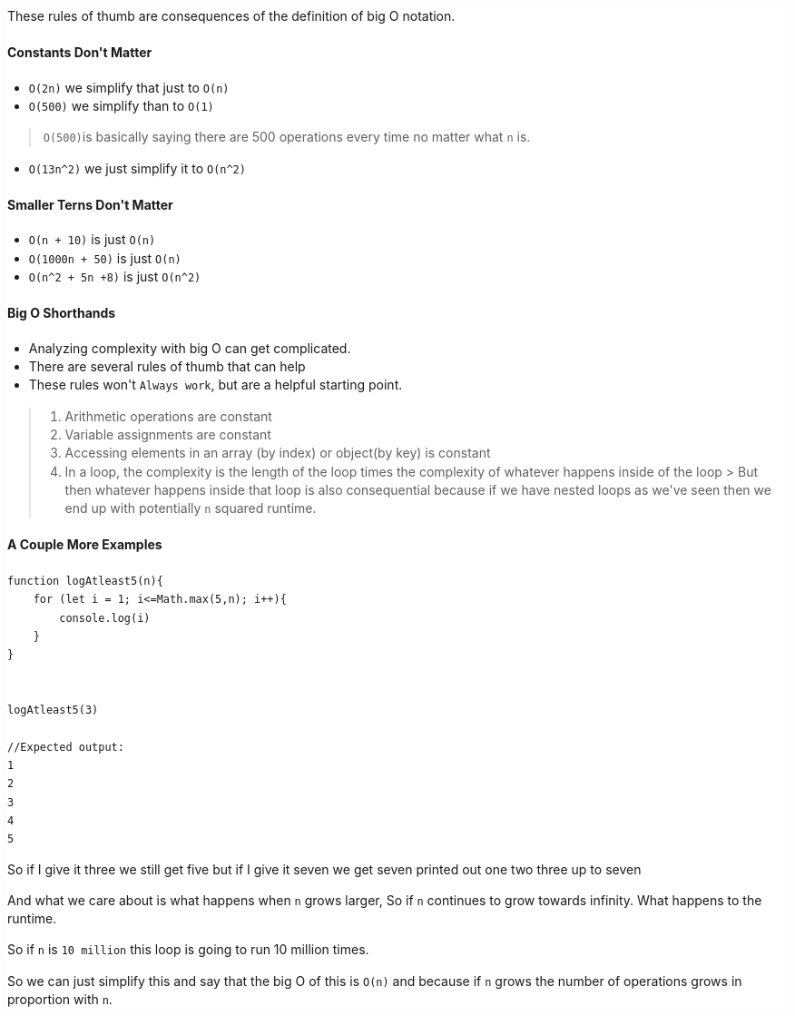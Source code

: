 These rules of thumb are consequences of the definition of big O notation.

#### Constants Don't Matter
* `O(2n)` we simplify that just to `O(n)`
* `O(500)` we simplify than to `O(1)`
> `O(500)`is basically saying there are 500 operations every time no matter what `n` is.
* `O(13n^2)` we just simplify it to `O(n^2)`

#### Smaller Terns Don't Matter
* `O(n + 10)` is just `O(n)`
* `O(1000n + 50)` is just `O(n)`
* `O(n^2 + 5n +8)` is just `O(n^2)`

#### Big O Shorthands
* Analyzing complexity with big O can get complicated.
* There are several rules of thumb that can help
* These rules won't `Always work`, but are a helpful starting point.
> 1. Arithmetic operations are constant
> 2. Variable assignments are constant
> 3. Accessing elements in an array (by index) or object(by key) is constant
> 4. In a loop, the complexity is the length of the loop times the complexity of whatever happens inside of the loop
    > But then whatever happens inside that loop is also consequential because if we have nested loops as we've seen then we end up with potentially `n` squared runtime.
#### A Couple More Examples
```
function logAtleast5(n){
    for (let i = 1; i<=Math.max(5,n); i++){
        console.log(i)
    }
}


logAtleast5(3)

//Expected output:
1
2
3
4
5
```

So if I give it three we still get five but if I give it seven we get seven printed out one two three up to seven

And what we care about is what happens when `n` grows larger, So if `n` continues to grow  towards infinity. What happens to the runtime.

So if `n` is `10 million` this loop is going to run 10 million times.

So we can just simplify this and say that the big O of this is `O(n)` and because if `n` grows  the number of operations grows in proportion with `n`.
